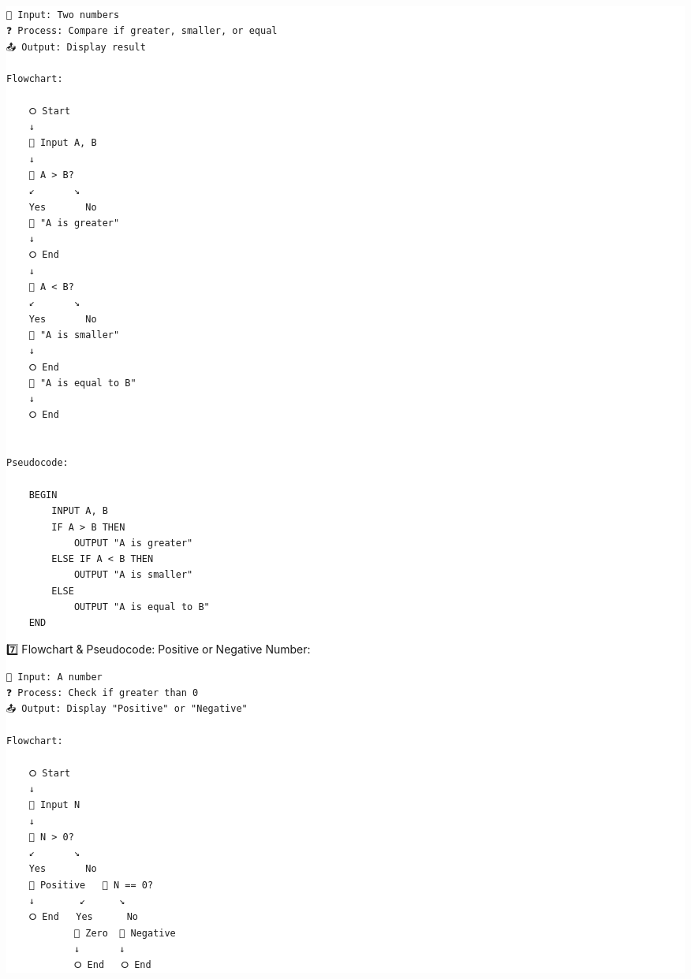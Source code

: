     🔢 Input: Two numbers
    ❓ Process: Compare if greater, smaller, or equal
    📤 Output: Display result

    Flowchart:
    
        ⭘ Start  
        ↓  
        🔸 Input A, B  
        ↓  
        🔻 A > B?  
        ↙       ↘  
        Yes       No  
        🔸 "A is greater"  
        ↓  
        ⭘ End  
        ↓  
        🔻 A < B?  
        ↙       ↘  
        Yes       No  
        🔸 "A is smaller"  
        ↓  
        ⭘ End  
        🔸 "A is equal to B"  
        ↓  
        ⭘ End  


    Pseudocode:
    
        BEGIN  
            INPUT A, B  
            IF A > B THEN  
                OUTPUT "A is greater"  
            ELSE IF A < B THEN  
                OUTPUT "A is smaller"  
            ELSE  
                OUTPUT "A is equal to B"  
        END


7️⃣ Flowchart & Pseudocode: Positive or Negative Number:

    🔢 Input: A number
    ❓ Process: Check if greater than 0
    📤 Output: Display "Positive" or "Negative"

    Flowchart:

        ⭘ Start  
        ↓  
        🔸 Input N  
        ↓  
        🔻 N > 0?  
        ↙       ↘  
        Yes       No  
        🔸 Positive   🔻 N == 0?  
        ↓        ↙      ↘  
        ⭘ End   Yes      No  
                🔸 Zero  🔸 Negative  
                ↓       ↓  
                ⭘ End   ⭘ End  
